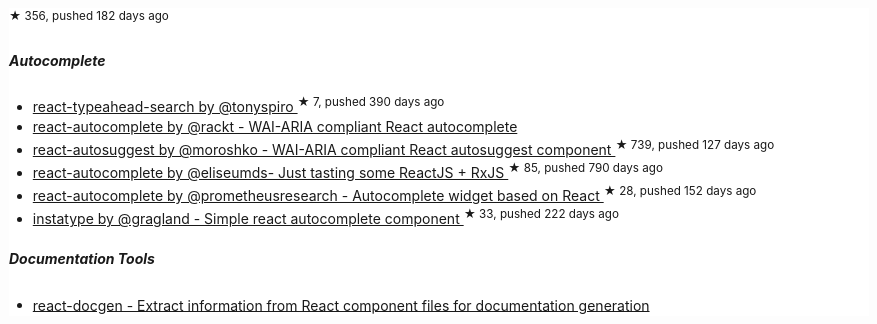   <sup>
   &#9733 356, pushed 182 days ago
  </sup>
 </li>
</ul>
<h5>
 Autocomplete
</h5>
<ul>
 <li>
  <a href="https://github.com/tonyspiro/react-typeahead-search">
   react-typeahead-search by @tonyspiro
  </a>
  <sup>
   &#9733 7, pushed 390 days ago
  </sup>
 </li>
 <li>
  <a href="https://github.com/rackt/react-autocomplete">
   react-autocomplete by @rackt - WAI-ARIA compliant React autocomplete
  </a>
 </li>
 <li>
  <a href="https://github.com/moroshko/react-autosuggest">
   react-autosuggest by @moroshko - WAI-ARIA compliant React autosuggest component
  </a>
  <sup>
   &#9733 739, pushed 127 days ago
  </sup>
 </li>
 <li>
  <a href="https://github.com/eliseumds/react-autocomplete">
   react-autocomplete by @eliseumds- Just tasting some ReactJS + RxJS
  </a>
  <sup>
   &#9733 85, pushed 790 days ago
  </sup>
 </li>
 <li>
  <a href="https://github.com/prometheusresearch/react-autocomplete">
   react-autocomplete by @prometheusresearch - Autocomplete widget based on React
  </a>
  <sup>
   &#9733 28, pushed 152 days ago
  </sup>
 </li>
 <li>
  <a href="https://github.com/gragland/instatype">
   instatype by @gragland - Simple react autocomplete component
  </a>
  <sup>
   &#9733 33, pushed 222 days ago
  </sup>
 </li>
</ul>
<h5>
 Documentation Tools
</h5>
<ul>
 <li>
  <a href="https://github.com/reactjs/react-docgen">
   react-docgen - Extract information from React component files for documentation generation
  </a>
  <sup>